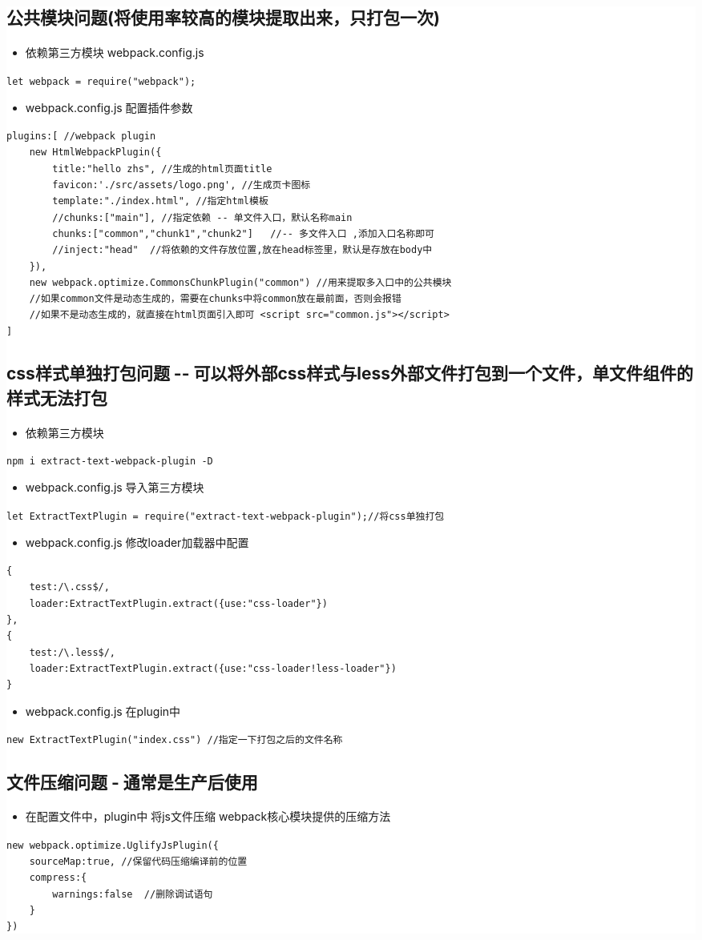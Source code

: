 
## 公共模块问题(将使用率较高的模块提取出来，只打包一次)
- 依赖第三方模块 webpack.config.js
```
let webpack = require("webpack");

```
- webpack.config.js 配置插件参数
```
plugins:[ //webpack plugin
    new HtmlWebpackPlugin({
        title:"hello zhs", //生成的html页面title
        favicon:'./src/assets/logo.png', //生成页卡图标
        template:"./index.html", //指定html模板
        //chunks:["main"], //指定依赖 -- 单文件入口，默认名称main
        chunks:["common","chunk1","chunk2"]   //-- 多文件入口 ,添加入口名称即可
        //inject:"head"  //将依赖的文件存放位置,放在head标签里，默认是存放在body中
    }),
    new webpack.optimize.CommonsChunkPlugin("common") //用来提取多入口中的公共模块
    //如果common文件是动态生成的，需要在chunks中将common放在最前面，否则会报错
    //如果不是动态生成的，就直接在html页面引入即可 <script src="common.js"></script>
]
```

## css样式单独打包问题  -- 可以将外部css样式与less外部文件打包到一个文件，单文件组件的样式无法打包
- 依赖第三方模块
```
npm i extract-text-webpack-plugin -D
```

- webpack.config.js 导入第三方模块
```
let ExtractTextPlugin = require("extract-text-webpack-plugin");//将css单独打包
```

- webpack.config.js 修改loader加载器中配置
```
{
    test:/\.css$/,
    loader:ExtractTextPlugin.extract({use:"css-loader"})
},
{
    test:/\.less$/,
    loader:ExtractTextPlugin.extract({use:"css-loader!less-loader"})
}
```
- webpack.config.js 在plugin中
```
new ExtractTextPlugin("index.css") //指定一下打包之后的文件名称
```

## 文件压缩问题 - 通常是生产后使用
- 在配置文件中，plugin中 将js文件压缩 webpack核心模块提供的压缩方法
```
new webpack.optimize.UglifyJsPlugin({ 
    sourceMap:true, //保留代码压缩编译前的位置
    compress:{
        warnings:false  //删除调试语句
    }
}) 
```
